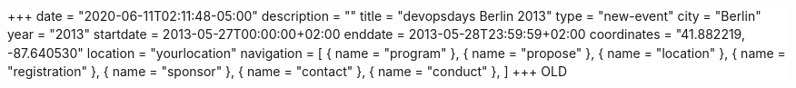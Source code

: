 +++
date = "2020-06-11T02:11:48-05:00"
description = ""
title = "devopsdays Berlin 2013"
type = "new-event"
city = "Berlin"
year = "2013"
startdate = 2013-05-27T00:00:00+02:00
enddate = 2013-05-28T23:59:59+02:00
coordinates = "41.882219, -87.640530"
location = "yourlocation"
navigation = [
    { name = "program" },
    { name = "propose" },
    { name = "location" },
    { name = "registration" },
    { name = "sponsor" },
    { name = "contact" },
    { name = "conduct" },
]
+++
OLD






<!DOCTYPE HTML PUBLIC "-//W3C//DTD HTML 4.01 Transitional//EN"
"http://www.w3.org/TR/html4/loose.dtd">
<html>
<head>
<meta http-equiv="content-type" content="text/html; charset=utf-8" >
<title>Berlin 2013
 - welcome</title>
<meta name="author" content="" >





<link rel="alternate" type="application/rss+xml" title="devopsdays RSS Feed" href="http://www.devopsdays.org/feed/" >



<script type="text/javascript" src="https://www.google.com/jsapi"></script>
<script type="text/javascript">
google.load('jquery', '1.3.2');
</script>


<script type="text/javascript" src="/js/devops.js"></script>


<link rel="stylesheet" href="/css/devops.min.css" type="text/css" media="screen, projection">
<link rel="stylesheet" href="/css/blueprint/print.css" type="text/css" media="print">

</head>
